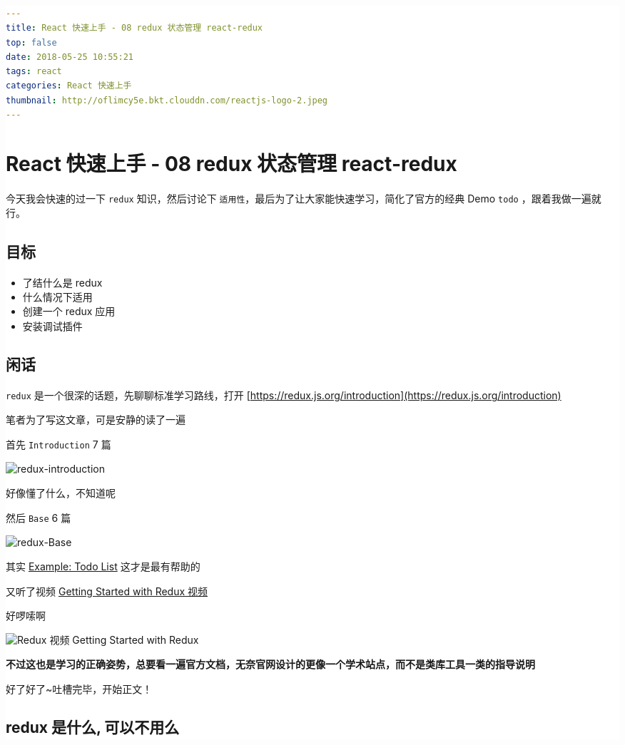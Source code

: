 ```yaml
---
title: React 快速上手 - 08 redux 状态管理 react-redux
top: false
date: 2018-05-25 10:55:21
tags: react
categories: React 快速上手
thumbnail: http://oflimcy5e.bkt.clouddn.com/reactjs-logo-2.jpeg
---
```


# React 快速上手 - 08 redux 状态管理 react-redux

今天我会快速的过一下 `redux` 知识，然后讨论下 `适用性`，最后为了让大家能快速学习，简化了官方的经典 Demo `todo` ，跟着我做一遍就行。

## 目标

* 了结什么是 redux
* 什么情况下适用
* 创建一个 redux 应用
* 安装调试插件

## 闲话

`redux` 是一个很深的话题，先聊聊标准学习路线，打开 [https://redux.js.org/introduction](https://redux.js.org/introduction)

笔者为了写这文章，可是安静的读了一遍

首先 `Introduction` 7 篇

![redux-introduction](http://oflimcy5e.bkt.clouddn.com/ducafecat_2018-05-25-11-06-46.png)

好像懂了什么，不知道呢

然后 `Base` 6 篇

![redux-Base](http://oflimcy5e.bkt.clouddn.com/ducafecat_2018-05-25-11-09-32.png)

其实 [Example: Todo List](https://redux.js.org/basics/example-todo-list) 这才是最有帮助的

又听了视频 [Getting Started with Redux 视频](https://egghead.io/courses/getting-started-with-redux)

好啰嗦啊

![Redux 视频 Getting Started with Redux](http://oflimcy5e.bkt.clouddn.com/ducafecat_2018-05-25-13-55-28.png)

**不过这也是学习的正确姿势，总要看一遍官方文档，无奈官网设计的更像一个学术站点，而不是类库工具一类的指导说明**

好了好了~吐槽完毕，开始正文！

## redux 是什么, 可以不用么
